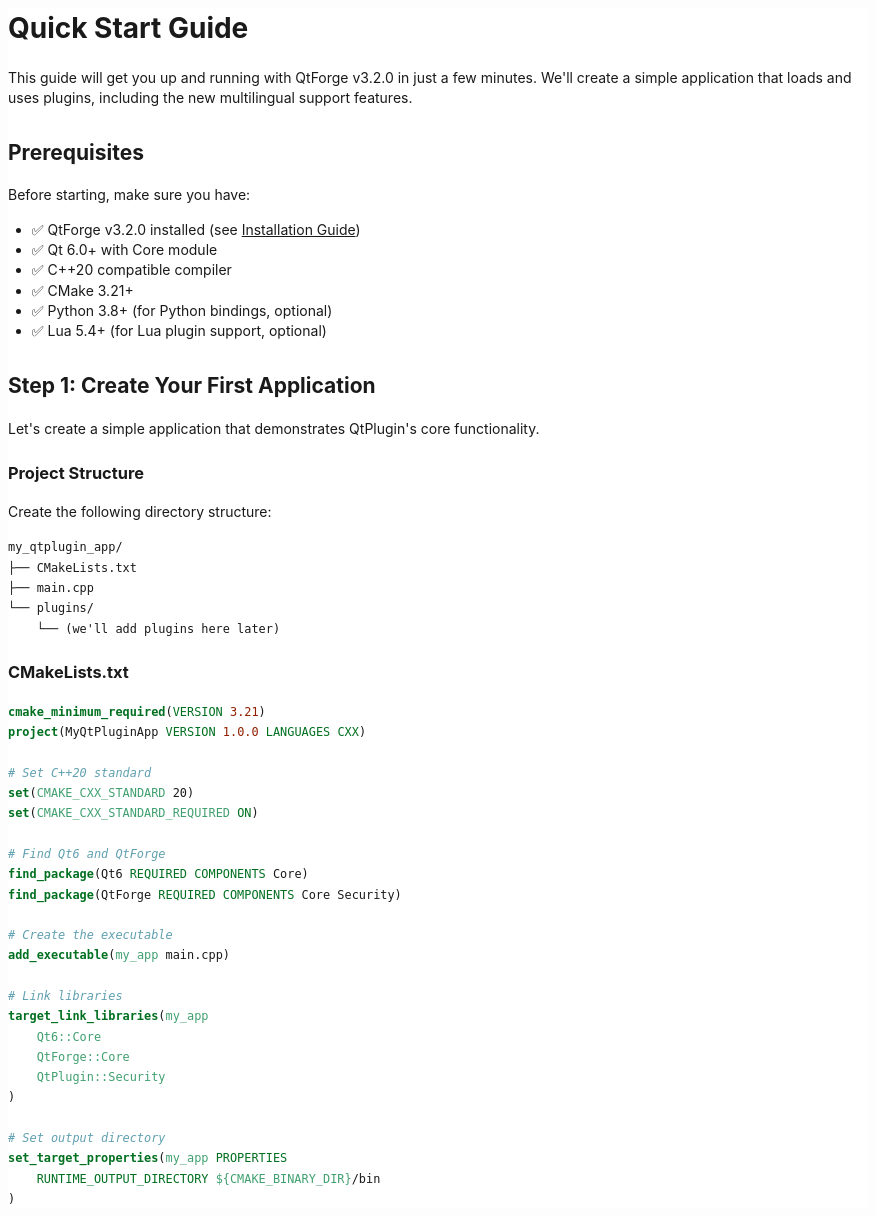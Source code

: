 # Quick Start Guide

This guide will get you up and running with QtForge v3.2.0 in just a few minutes. We'll create a simple application that loads and uses plugins, including the new multilingual support features.

## Prerequisites

Before starting, make sure you have:

- ✅ QtForge v3.2.0 installed (see [Installation Guide](installation.md))
- ✅ Qt 6.0+ with Core module
- ✅ C++20 compatible compiler
- ✅ CMake 3.21+
- ✅ Python 3.8+ (for Python bindings, optional)
- ✅ Lua 5.4+ (for Lua plugin support, optional)

## Step 1: Create Your First Application

Let's create a simple application that demonstrates QtPlugin's core functionality.

### Project Structure

Create the following directory structure:

```
my_qtplugin_app/
├── CMakeLists.txt
├── main.cpp
└── plugins/
    └── (we'll add plugins here later)
```

### CMakeLists.txt

```cmake
cmake_minimum_required(VERSION 3.21)
project(MyQtPluginApp VERSION 1.0.0 LANGUAGES CXX)

# Set C++20 standard
set(CMAKE_CXX_STANDARD 20)
set(CMAKE_CXX_STANDARD_REQUIRED ON)

# Find Qt6 and QtForge
find_package(Qt6 REQUIRED COMPONENTS Core)
find_package(QtForge REQUIRED COMPONENTS Core Security)

# Create the executable
add_executable(my_app main.cpp)

# Link libraries
target_link_libraries(my_app
    Qt6::Core
    QtForge::Core
    QtPlugin::Security
)

# Set output directory
set_target_properties(my_app PROPERTIES
    RUNTIME_OUTPUT_DIRECTORY ${CMAKE_BINARY_DIR}/bin
)
```
